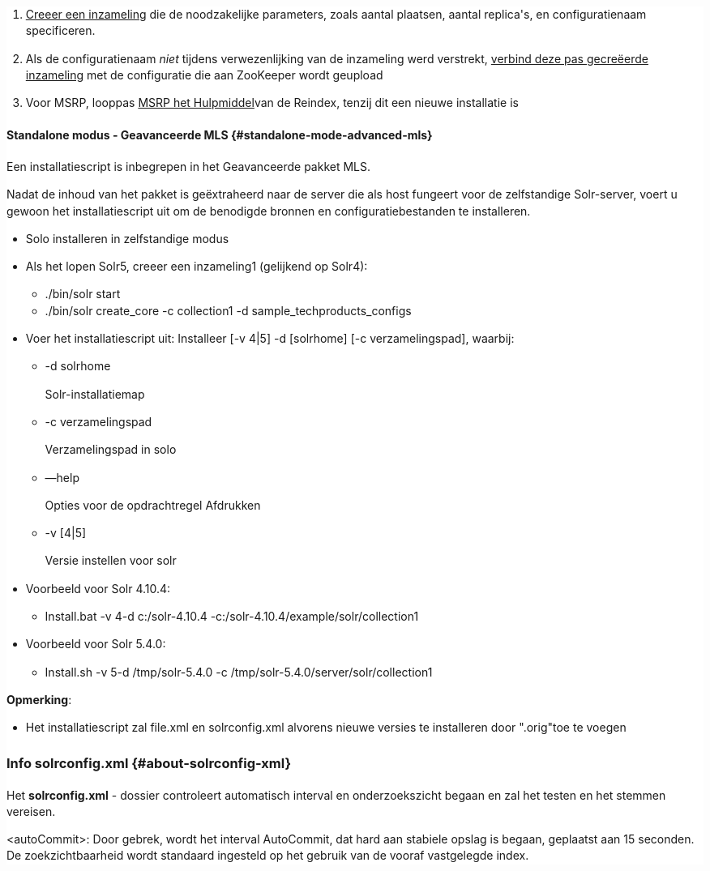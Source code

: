 1. [Creeer een inzameling](#create-a-collection) die de noodzakelijke parameters, zoals aantal plaatsen, aantal replica&#39;s, en configuratienaam specificeren.
1. Als de configuratienaam *niet* tijdens verwezenlijking van de inzameling werd verstrekt, [verbind deze pas gecreëerde inzameling](#link-a-collection-to-a-configuration-set) met de configuratie die aan ZooKeeper wordt geupload

1. Voor MSRP, looppas [MSRP het Hulpmiddel](#msrpreindextool)van de Reindex, tenzij dit een nieuwe installatie is

#### Standalone modus - Geavanceerde MLS {#standalone-mode-advanced-mls}

Een installatiescript is inbegrepen in het Geavanceerde pakket MLS.

Nadat de inhoud van het pakket is geëxtraheerd naar de server die als host fungeert voor de zelfstandige Solr-server, voert u gewoon het installatiescript uit om de benodigde bronnen en configuratiebestanden te installeren.

* Solo installeren in zelfstandige modus
* Als het lopen Solr5, creeer een inzameling1 (gelijkend op Solr4):

   * ./bin/solr start
   * ./bin/solr create_core -c collection1 -d sample_techproducts_configs

* Voer het installatiescript uit: Installeer [-v 4|5] -d [solrhome] [-c verzamelingspad], waarbij:

   * -d solrhome

      Solr-installatiemap

   * -c verzamelingspad

      Verzamelingspad in solo

   * —help

      Opties voor de opdrachtregel Afdrukken

   * -v [4|5]

      Versie instellen voor solr

* Voorbeeld voor Solr 4.10.4:

   * Install.bat -v 4-d c:/solr-4.10.4 -c:/solr-4.10.4/example/solr/collection1

* Voorbeeld voor Solr 5.4.0:

   * Install.sh -v 5-d /tmp/solr-5.4.0 -c /tmp/solr-5.4.0/server/solr/collection1

**Opmerking**:

* Het installatiescript zal file.xml en solrconfig.xml alvorens nieuwe versies te installeren door &quot;.orig&quot;toe te voegen

### Info solrconfig.xml {#about-solrconfig-xml}

Het **solrconfig.xml** - dossier controleert automatisch interval en onderzoekszicht begaan en zal het testen en het stemmen vereisen.

&lt;autoCommit>: Door gebrek, wordt het interval AutoCommit, dat hard aan stabiele opslag is begaan, geplaatst aan 15 seconden. De zoekzichtbaarheid wordt standaard ingesteld op het gebruik van de vooraf vastgelegde index.
